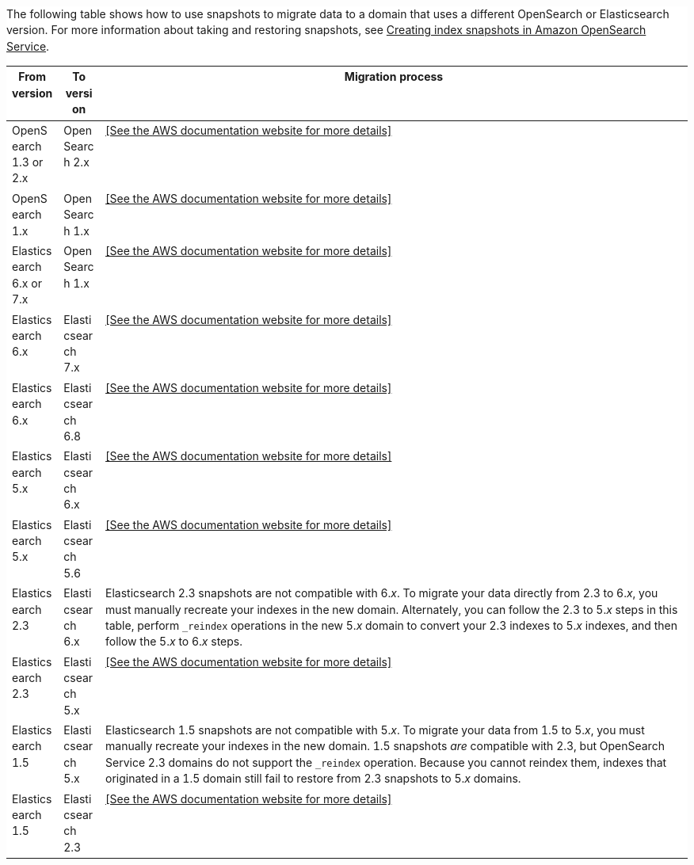 The following table shows how to use snapshots to migrate data to a domain that uses a different OpenSearch or Elasticsearch version\. For more information about taking and restoring snapshots, see [Creating index snapshots in Amazon OpenSearch Service](managedomains-snapshots.md)\.


| From version | To version | Migration process | 
| --- | --- | --- | 
| OpenSearch 1\.3 or 2\.x | OpenSearch 2\.x |  [\[See the AWS documentation website for more details\]](http://docs.aws.amazon.com/opensearch-service/latest/developerguide/version-migration.html)  | 
| OpenSearch 1\.x | OpenSearch 1\.x |  [\[See the AWS documentation website for more details\]](http://docs.aws.amazon.com/opensearch-service/latest/developerguide/version-migration.html)  | 
| Elasticsearch 6\.x or 7\.x | OpenSearch 1\.x |  [\[See the AWS documentation website for more details\]](http://docs.aws.amazon.com/opensearch-service/latest/developerguide/version-migration.html)  | 
| Elasticsearch 6\.x | Elasticsearch 7\.x |  [\[See the AWS documentation website for more details\]](http://docs.aws.amazon.com/opensearch-service/latest/developerguide/version-migration.html)  | 
| Elasticsearch 6\.x | Elasticsearch 6\.8 |  [\[See the AWS documentation website for more details\]](http://docs.aws.amazon.com/opensearch-service/latest/developerguide/version-migration.html)  | 
| Elasticsearch 5\.x | Elasticsearch 6\.x |  [\[See the AWS documentation website for more details\]](http://docs.aws.amazon.com/opensearch-service/latest/developerguide/version-migration.html)  | 
| Elasticsearch 5\.x | Elasticsearch 5\.6 |  [\[See the AWS documentation website for more details\]](http://docs.aws.amazon.com/opensearch-service/latest/developerguide/version-migration.html)  | 
| Elasticsearch 2\.3 | Elasticsearch 6\.x |  Elasticsearch 2\.3 snapshots are not compatible with 6\.*x*\. To migrate your data directly from 2\.3 to 6\.*x*, you must manually recreate your indexes in the new domain\. Alternately, you can follow the 2\.3 to 5\.*x* steps in this table, perform `_reindex` operations in the new 5\.*x* domain to convert your 2\.3 indexes to 5\.*x* indexes, and then follow the 5\.*x* to 6\.*x* steps\.  | 
| Elasticsearch 2\.3 | Elasticsearch 5\.x |  [\[See the AWS documentation website for more details\]](http://docs.aws.amazon.com/opensearch-service/latest/developerguide/version-migration.html)  | 
| Elasticsearch 1\.5 | Elasticsearch 5\.x |  Elasticsearch 1\.5 snapshots are not compatible with 5\.*x*\. To migrate your data from 1\.5 to 5\.*x*, you must manually recreate your indexes in the new domain\.  1\.5 snapshots *are* compatible with 2\.3, but OpenSearch Service 2\.3 domains do not support the `_reindex` operation\. Because you cannot reindex them, indexes that originated in a 1\.5 domain still fail to restore from 2\.3 snapshots to 5\.*x* domains\.   | 
| Elasticsearch 1\.5 | Elasticsearch 2\.3 |  [\[See the AWS documentation website for more details\]](http://docs.aws.amazon.com/opensearch-service/latest/developerguide/version-migration.html)  | 